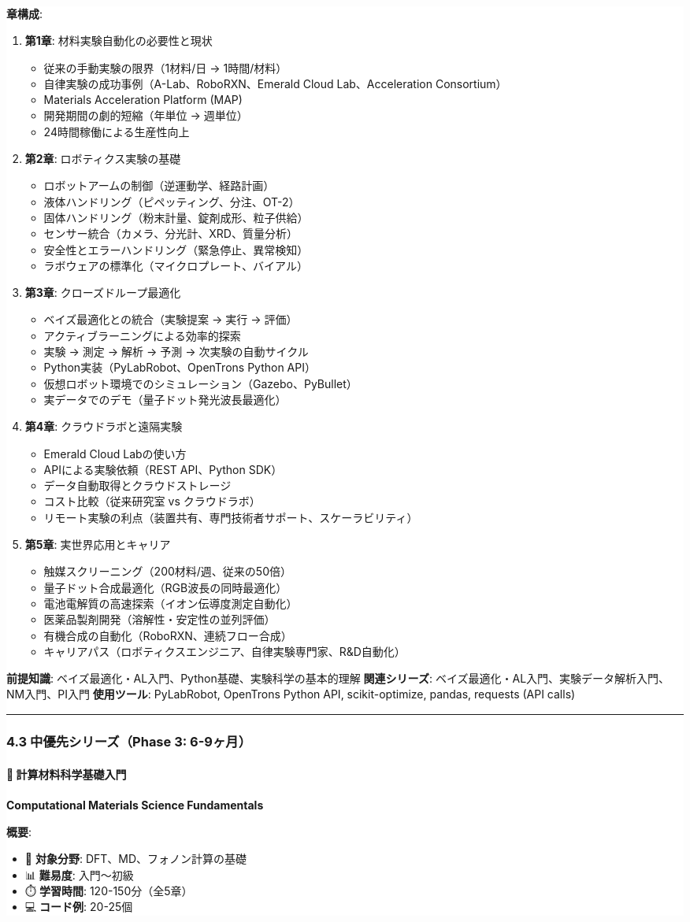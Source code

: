 **章構成**:
1. **第1章**: 材料実験自動化の必要性と現状
   - 従来の手動実験の限界（1材料/日 → 1時間/材料）
   - 自律実験の成功事例（A-Lab、RoboRXN、Emerald Cloud Lab、Acceleration Consortium）
   - Materials Acceleration Platform (MAP)
   - 開発期間の劇的短縮（年単位 → 週単位）
   - 24時間稼働による生産性向上

2. **第2章**: ロボティクス実験の基礎
   - ロボットアームの制御（逆運動学、経路計画）
   - 液体ハンドリング（ピペッティング、分注、OT-2）
   - 固体ハンドリング（粉末計量、錠剤成形、粒子供給）
   - センサー統合（カメラ、分光計、XRD、質量分析）
   - 安全性とエラーハンドリング（緊急停止、異常検知）
   - ラボウェアの標準化（マイクロプレート、バイアル）

3. **第3章**: クローズドループ最適化
   - ベイズ最適化との統合（実験提案 → 実行 → 評価）
   - アクティブラーニングによる効率的探索
   - 実験 → 測定 → 解析 → 予測 → 次実験の自動サイクル
   - Python実装（PyLabRobot、OpenTrons Python API）
   - 仮想ロボット環境でのシミュレーション（Gazebo、PyBullet）
   - 実データでのデモ（量子ドット発光波長最適化）

4. **第4章**: クラウドラボと遠隔実験
   - Emerald Cloud Labの使い方
   - APIによる実験依頼（REST API、Python SDK）
   - データ自動取得とクラウドストレージ
   - コスト比較（従来研究室 vs クラウドラボ）
   - リモート実験の利点（装置共有、専門技術者サポート、スケーラビリティ）

5. **第5章**: 実世界応用とキャリア
   - 触媒スクリーニング（200材料/週、従来の50倍）
   - 量子ドット合成最適化（RGB波長の同時最適化）
   - 電池電解質の高速探索（イオン伝導度測定自動化）
   - 医薬品製剤開発（溶解性・安定性の並列評価）
   - 有機合成の自動化（RoboRXN、連続フロー合成）
   - キャリアパス（ロボティクスエンジニア、自律実験専門家、R&D自動化）

**前提知識**: ベイズ最適化・AL入門、Python基礎、実験科学の基本的理解
**関連シリーズ**: ベイズ最適化・AL入門、実験データ解析入門、NM入門、PI入門
**使用ツール**: PyLabRobot, OpenTrons Python API, scikit-optimize, pandas, requests (API calls)

---

### 4.3 中優先シリーズ（Phase 3: 6-9ヶ月）

#### 📙 計算材料科学基礎入門
**Computational Materials Science Fundamentals**

**概要**:
- 🎯 **対象分野**: DFT、MD、フォノン計算の基礎
- 📊 **難易度**: 入門〜初級
- ⏱️ **学習時間**: 120-150分（全5章）
- 💻 **コード例**: 20-25個
